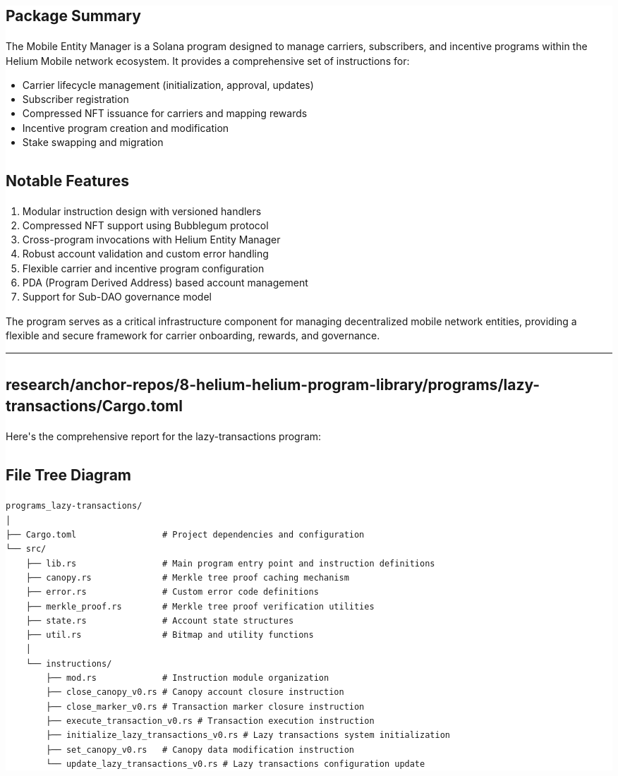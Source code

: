 ## Package Summary
The Mobile Entity Manager is a Solana program designed to manage carriers, subscribers, and incentive programs within the Helium Mobile network ecosystem. It provides a comprehensive set of instructions for:
- Carrier lifecycle management (initialization, approval, updates)
- Subscriber registration
- Compressed NFT issuance for carriers and mapping rewards
- Incentive program creation and modification
- Stake swapping and migration

## Notable Features
1. Modular instruction design with versioned handlers
2. Compressed NFT support using Bubblegum protocol
3. Cross-program invocations with Helium Entity Manager
4. Robust account validation and custom error handling
5. Flexible carrier and incentive program configuration
6. PDA (Program Derived Address) based account management
7. Support for Sub-DAO governance model

The program serves as a critical infrastructure component for managing decentralized mobile network entities, providing a flexible and secure framework for carrier onboarding, rewards, and governance.

---

## research/anchor-repos/8-helium-helium-program-library/programs/lazy-transactions/Cargo.toml

Here's the comprehensive report for the lazy-transactions program:

## File Tree Diagram
```
programs_lazy-transactions/
│
├── Cargo.toml                 # Project dependencies and configuration
└── src/
    ├── lib.rs                 # Main program entry point and instruction definitions
    ├── canopy.rs              # Merkle tree proof caching mechanism
    ├── error.rs               # Custom error code definitions
    ├── merkle_proof.rs        # Merkle tree proof verification utilities
    ├── state.rs               # Account state structures
    ├── util.rs                # Bitmap and utility functions
    │
    └── instructions/
        ├── mod.rs             # Instruction module organization
        ├── close_canopy_v0.rs # Canopy account closure instruction
        ├── close_marker_v0.rs # Transaction marker closure instruction
        ├── execute_transaction_v0.rs # Transaction execution instruction
        ├── initialize_lazy_transactions_v0.rs # Lazy transactions system initialization
        ├── set_canopy_v0.rs   # Canopy data modification instruction
        └── update_lazy_transactions_v0.rs # Lazy transactions configuration update
```
